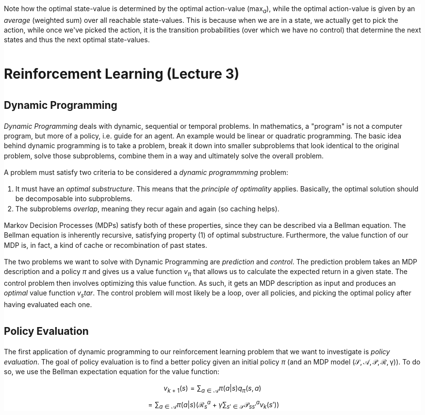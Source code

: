 Note how the optimal state-value is determined by the optimal action-value
($\max_a$), while the optimal action-value is given by an *average* (weighted
sum) over all reachable state-values. This is because when we are in a state, we
actually get to pick the action, while once we've picked the action, it is the
transition probabilities (over which we have no control) that determine the
next states and thus the next optimal state-values.


# Reinforcement Learning (Lecture 3)


## Dynamic Programming

*Dynamic Programming* deals with dynamic, sequential or temporal problems. In
mathematics, a "program" is not a computer program, but more of a policy, i.e.
guide for an agent. An example would be linear or quadratic programming. The
basic idea behind dynamic programming is to take a problem, break it down into
smaller subproblems that look identical to the original problem, solve those
subproblems, combine them in a way and ultimately solve the overall problem.

A problem must satisfy two criteria to be considered a *dynamic programmming*
problem:

1. It must have an *optimal substructure*.
   This means that the *principle of optimality* applies. Basically, the optimal
   solution should be decomposable into subproblems.
2. The subproblems *overlap*, meaning they recur again and again (so caching helps).

Markov Decision Processes (MDPs) satisfy both of these properties, since they
can be described via a Bellman equation. The Bellman equation is inherently
recursive, satisfying property (1) of optimal substructure. Furthermore, the
value function of our MDP is, in fact, a kind of cache or recombination of past
states.

The two problems we want to solve with Dynamic Programming are *prediction* and
*control*. The prediction problem takes an MDP description and a policy $\pi$
and gives us a value function $v_\pi$ that allows us to calculate the expected
return in a given state. The control problem then involves optimizing this value
function. As such, it gets an MDP description as input and produces an *optimal*
value function $v_star$. The control problem will most likely be a loop, over
all policies, and picking the optimal policy after having evaluated each one.

## Policy Evaluation

The first application of dynamic programming to our reinforcement learning
problem that we want to investigate is *policy evaluation*. The goal of policy
evaluation is to find a better policy given an initial policy $\pi$ (and an MDP
model $(\mathcal{S, A, P, R, \gamma})$). To do so, we use the Bellman
expectation equation for the value function:

$$v_{k+1}(s) = \sum_{a \in \mathcal{A}} \pi(a|s) q_\pi(s, a) $$
$$= \sum_{a \in \mathcal{A}} \pi(a|s)\left(\mathcal{R}_s^a + \gamma\sum_{s' \in \mathcal{S}} \mathcal{P}_{ss'}^a v_k(s')\right)$$
